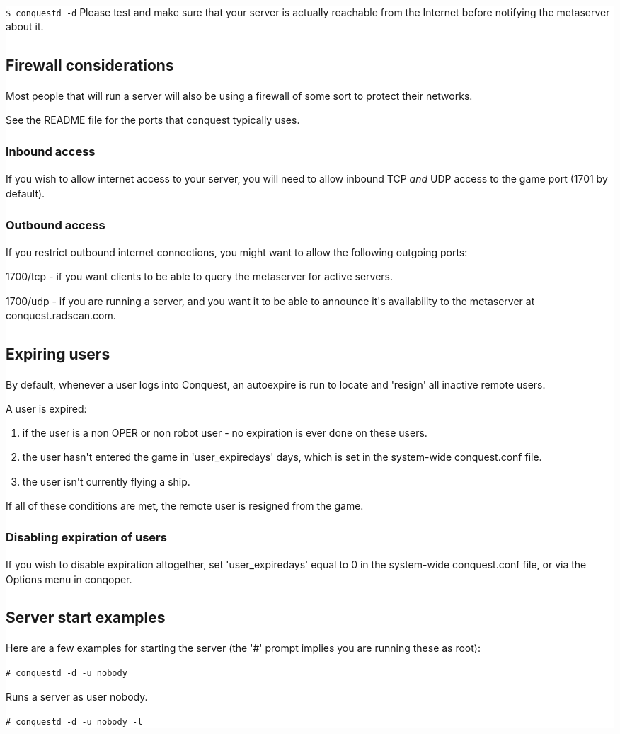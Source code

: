 ```$ conquestd -d```
Please test and make sure that your server is actually reachable from
the Internet before notifying the metaserver about it.

## Firewall considerations

Most people that will run a server will also be using a firewall of
some sort to protect their networks.

See the [README](../README.md) file for the ports that conquest
typically uses.

### Inbound access

If you wish to allow internet access to your server, you will need to
allow inbound TCP _and_ UDP access to the game port (1701 by default).

### Outbound access

If you restrict outbound internet connections, you might want to allow
the following outgoing ports:

1700/tcp - if you want clients to be able to query the metaserver for
active servers.

1700/udp - if you are running a server, and you want it to be able to
announce it's availability to the metaserver at conquest.radscan.com.

## Expiring users

By default, whenever a user logs into Conquest, an autoexpire is run
to locate and 'resign' all inactive remote users.

A user is expired:

1. if the user is a non OPER or non robot user - no expiration is
   ever done on these users.

2. the user hasn't entered the game in 'user_expiredays' days,
   which is set in the system-wide conquest.conf file.

3. the user isn't currently flying a ship.

If all of these conditions are met, the remote user is resigned from
the game.


### Disabling expiration of users

If you wish to disable expiration altogether, set 'user_expiredays'
equal to 0 in the system-wide conquest.conf file, or via the Options menu
in conqoper.

## Server start examples

Here are a few examples for starting the server (the '#' prompt
implies you are running these as root):

```# conquestd -d -u nobody```

Runs a server as user nobody.

```# conquestd -d -u nobody -l```

```